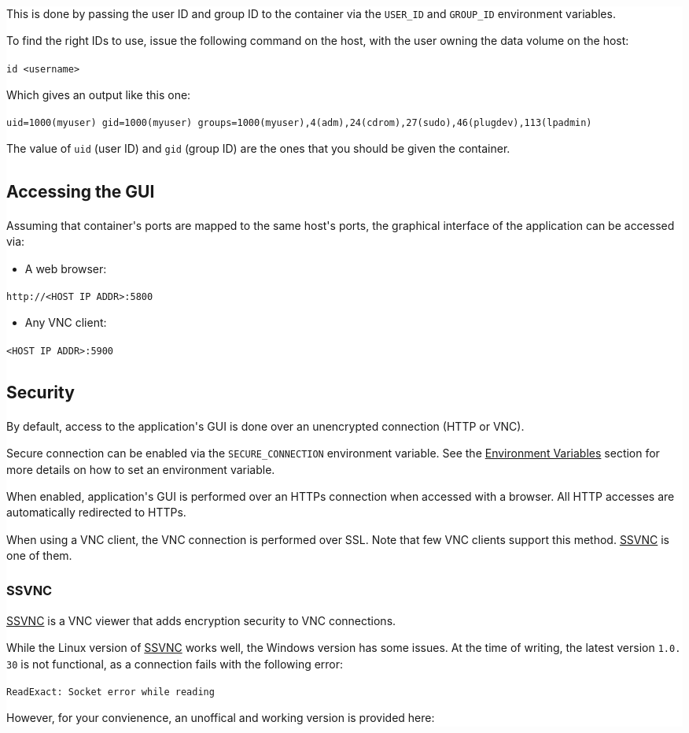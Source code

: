 This is done by passing the user ID and group ID to the container via the
`USER_ID` and `GROUP_ID` environment variables.

To find the right IDs to use, issue the following command on the host, with the
user owning the data volume on the host:

    id <username>

Which gives an output like this one:
```
uid=1000(myuser) gid=1000(myuser) groups=1000(myuser),4(adm),24(cdrom),27(sudo),46(plugdev),113(lpadmin)
```

The value of `uid` (user ID) and `gid` (group ID) are the ones that you should
be given the container.

## Accessing the GUI

Assuming that container's ports are mapped to the same host's ports, the
graphical interface of the application can be accessed via:

  * A web browser:
```
http://<HOST IP ADDR>:5800
```

  * Any VNC client:
```
<HOST IP ADDR>:5900
```

## Security

By default, access to the application's GUI is done over an unencrypted
connection (HTTP or VNC).

Secure connection can be enabled via the `SECURE_CONNECTION` environment
variable.  See the [Environment Variables](#environment-variables) section for
more details on how to set an environment variable.

When enabled, application's GUI is performed over an HTTPs connection when
accessed with a browser.  All HTTP accesses are automatically redirected to
HTTPs.

When using a VNC client, the VNC connection is performed over SSL.  Note that
few VNC clients support this method.  [SSVNC] is one of them.

[SSVNC]: http://www.karlrunge.com/x11vnc/ssvnc.html

### SSVNC

[SSVNC] is a VNC viewer that adds encryption security to VNC connections.

While the Linux version of [SSVNC] works well, the Windows version has some
issues.  At the time of writing, the latest version `1.0.30` is not functional,
as a connection fails with the following error:
```
ReadExact: Socket error while reading
```
However, for your convienence, an unoffical and working version is provided
here:


[TimeZone]: http://en.wikipedia.org/wiki/List_of_tz_database_time_zones
[create a new issue]: https://github.com/jlesage/docker-filebot/issues